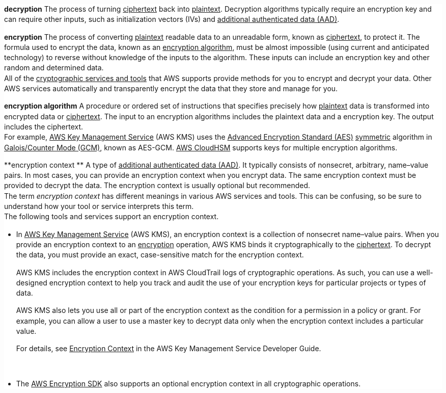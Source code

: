 **decryption**  <a name="define-decryption"></a>
The process of turning [ciphertext](#define-ciphertext) back into [plaintext](#define-plaintext)\. Decryption algorithms typically require an encryption key and can require other inputs, such as initialization vectors \(IVs\) and [additional authenticated data \(AAD\)](#term-aad)\.

**encryption**  <a name="define-encryption"></a>
The process of converting [plaintext](#define-plaintext) readable data to an unreadable form, known as [ciphertext](#define-ciphertext), to protect it\. The formula used to encrypt the data, known as an [encryption algorithm](#define-encryption-algorithm), must be almost impossible \(using current and anticipated technology\) to reverse without knowledge of the inputs to the algorithm\. These inputs can include an encryption key and other random and determined data\.  
All of the [cryptographic services and tools](awscryp-service-toplevel.md) that AWS supports provide methods for you to encrypt and decrypt your data\. Other AWS services automatically and transparently encrypt the data that they store and manage for you\. 

**encryption algorithm**  <a name="define-encryption-algorithm"></a>
A procedure or ordered set of instructions that specifies precisely how [plaintext](#define-plaintext) data is transformed into encrypted data or [ciphertext](#define-ciphertext)\. The input to an encryption algorithms includes the plaintext data and a encryption key\. The output includes the ciphertext\.   
For example, [AWS Key Management Service](awscryp-service-kms.md) \(AWS KMS\) uses the [Advanced Encryption Standard \(AES\)](https://en.wikipedia.org/wiki/Advanced_Encryption_Standard) [symmetric](#define-symmetric-asymmetric) algorithm in [Galois/Counter Mode \(GCM\)](https://en.wikipedia.org/wiki/Galois/Counter_Mode), known as AES\-GCM\. [AWS CloudHSM](awscryp-service-hsm.md) supports keys for multiple encryption algorithms\.

**encryption context **  <a name="define-encryption-context"></a>
A type of [additional authenticated data \(AAD\)](#term-aad)\. It typically consists of nonsecret, arbitrary, name–value pairs\. In most cases, you can provide an encryption context when you encrypt data\. The same encryption context must be provided to decrypt the data\. The encryption context is usually optional but recommended\.  
The term *encryption context* has different meanings in various AWS services and tools\. This can be confusing, so be sure to understand how your tool or service interprets this term\.  
The following tools and services support an encryption context\.  
+ In [AWS Key Management Service](awscryp-service-kms.md) \(AWS KMS\), an encryption context is a collection of nonsecret name–value pairs\. When you provide an encryption context to an [encryption](#define-encryption) operation, AWS KMS binds it cryptographically to the [ciphertext](#define-ciphertext)\. To decrypt the data, you must provide an exact, case\-sensitive match for the encryption context\.

  AWS KMS includes the encryption context in AWS CloudTrail logs of cryptographic operations\. As such, you can use a well\-designed encryption context to help you track and audit the use of your encryption keys for particular projects or types of data\. 

  AWS KMS also lets you use all or part of the encryption context as the condition for a permission in a policy or grant\. For example, you can allow a user to use a master key to decrypt data only when the encryption context includes a particular value\.

  For details, see [Encryption Context](https://docs.aws.amazon.com/kms/latest/developerguide/encryption-context.html) in the AWS Key Management Service Developer Guide\.

   
+ The [AWS Encryption SDK](awscryp-service-encrypt.md) also supports an optional encryption context in all cryptographic operations\. 
